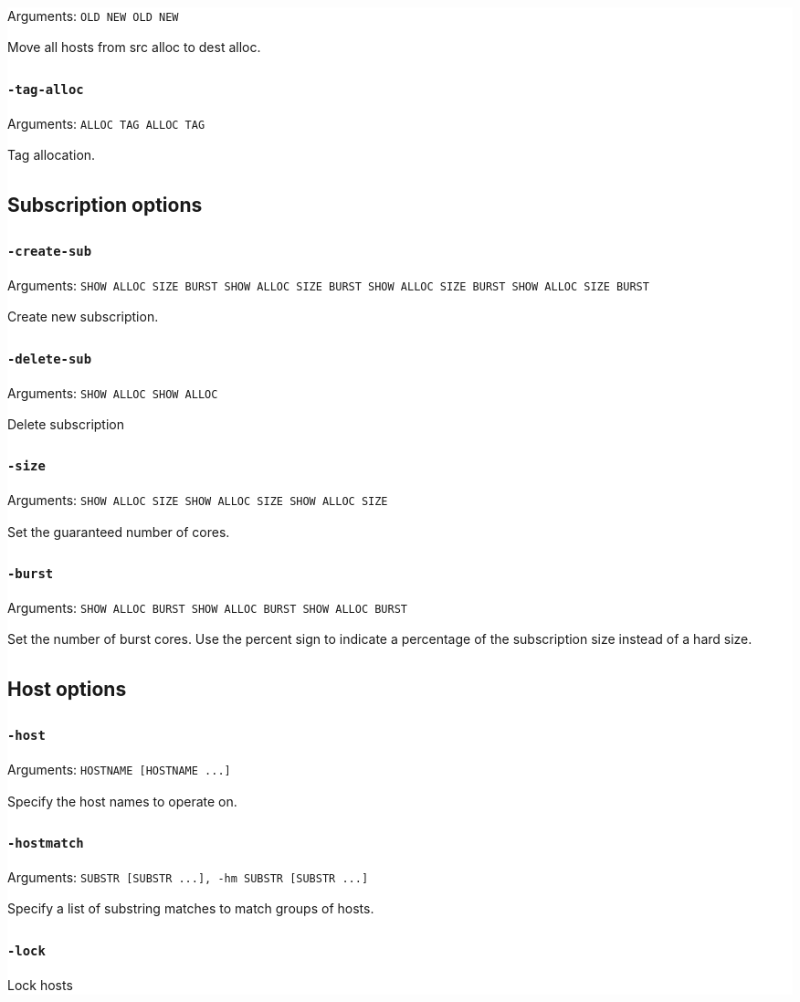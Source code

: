 Arguments: `OLD NEW OLD NEW`
 
Move all hosts from src alloc to dest alloc.

### `-tag-alloc`

Arguments: `ALLOC TAG ALLOC TAG`

Tag allocation.

## Subscription options

### `-create-sub`

Arguments: `SHOW ALLOC SIZE BURST SHOW ALLOC SIZE BURST SHOW ALLOC SIZE BURST
SHOW ALLOC SIZE BURST`

Create new subscription.

### `-delete-sub` 

Arguments: `SHOW ALLOC SHOW ALLOC`

Delete subscription

### `-size`

Arguments: `SHOW ALLOC SIZE SHOW ALLOC SIZE SHOW ALLOC SIZE`

Set the guaranteed number of cores.

### `-burst`

Arguments: `SHOW ALLOC BURST SHOW ALLOC BURST SHOW ALLOC BURST`

Set the number of burst cores. Use the percent sign to indicate a
percentage of the subscription size instead of a hard size.

## Host options

### `-host`

Arguments: `HOSTNAME [HOSTNAME ...]`

Specify the host names to operate on.

### `-hostmatch`

Arguments: `SUBSTR [SUBSTR ...], -hm SUBSTR [SUBSTR ...]`

Specify a list of substring matches to match groups of hosts.

### `-lock`

Lock hosts
